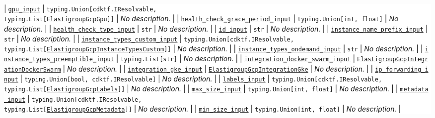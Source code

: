 | <code><a href="#@cdktf/provider-spotinst.elastigroupGcp.ElastigroupGcp.property.gpuInput">gpu_input</a></code> | <code>typing.Union[cdktf.IResolvable, typing.List[<a href="#@cdktf/provider-spotinst.elastigroupGcp.ElastigroupGcpGpu">ElastigroupGcpGpu</a>]]</code> | *No description.* |
| <code><a href="#@cdktf/provider-spotinst.elastigroupGcp.ElastigroupGcp.property.healthCheckGracePeriodInput">health_check_grace_period_input</a></code> | <code>typing.Union[int, float]</code> | *No description.* |
| <code><a href="#@cdktf/provider-spotinst.elastigroupGcp.ElastigroupGcp.property.healthCheckTypeInput">health_check_type_input</a></code> | <code>str</code> | *No description.* |
| <code><a href="#@cdktf/provider-spotinst.elastigroupGcp.ElastigroupGcp.property.idInput">id_input</a></code> | <code>str</code> | *No description.* |
| <code><a href="#@cdktf/provider-spotinst.elastigroupGcp.ElastigroupGcp.property.instanceNamePrefixInput">instance_name_prefix_input</a></code> | <code>str</code> | *No description.* |
| <code><a href="#@cdktf/provider-spotinst.elastigroupGcp.ElastigroupGcp.property.instanceTypesCustomInput">instance_types_custom_input</a></code> | <code>typing.Union[cdktf.IResolvable, typing.List[<a href="#@cdktf/provider-spotinst.elastigroupGcp.ElastigroupGcpInstanceTypesCustom">ElastigroupGcpInstanceTypesCustom</a>]]</code> | *No description.* |
| <code><a href="#@cdktf/provider-spotinst.elastigroupGcp.ElastigroupGcp.property.instanceTypesOndemandInput">instance_types_ondemand_input</a></code> | <code>str</code> | *No description.* |
| <code><a href="#@cdktf/provider-spotinst.elastigroupGcp.ElastigroupGcp.property.instanceTypesPreemptibleInput">instance_types_preemptible_input</a></code> | <code>typing.List[str]</code> | *No description.* |
| <code><a href="#@cdktf/provider-spotinst.elastigroupGcp.ElastigroupGcp.property.integrationDockerSwarmInput">integration_docker_swarm_input</a></code> | <code><a href="#@cdktf/provider-spotinst.elastigroupGcp.ElastigroupGcpIntegrationDockerSwarm">ElastigroupGcpIntegrationDockerSwarm</a></code> | *No description.* |
| <code><a href="#@cdktf/provider-spotinst.elastigroupGcp.ElastigroupGcp.property.integrationGkeInput">integration_gke_input</a></code> | <code><a href="#@cdktf/provider-spotinst.elastigroupGcp.ElastigroupGcpIntegrationGke">ElastigroupGcpIntegrationGke</a></code> | *No description.* |
| <code><a href="#@cdktf/provider-spotinst.elastigroupGcp.ElastigroupGcp.property.ipForwardingInput">ip_forwarding_input</a></code> | <code>typing.Union[bool, cdktf.IResolvable]</code> | *No description.* |
| <code><a href="#@cdktf/provider-spotinst.elastigroupGcp.ElastigroupGcp.property.labelsInput">labels_input</a></code> | <code>typing.Union[cdktf.IResolvable, typing.List[<a href="#@cdktf/provider-spotinst.elastigroupGcp.ElastigroupGcpLabels">ElastigroupGcpLabels</a>]]</code> | *No description.* |
| <code><a href="#@cdktf/provider-spotinst.elastigroupGcp.ElastigroupGcp.property.maxSizeInput">max_size_input</a></code> | <code>typing.Union[int, float]</code> | *No description.* |
| <code><a href="#@cdktf/provider-spotinst.elastigroupGcp.ElastigroupGcp.property.metadataInput">metadata_input</a></code> | <code>typing.Union[cdktf.IResolvable, typing.List[<a href="#@cdktf/provider-spotinst.elastigroupGcp.ElastigroupGcpMetadata">ElastigroupGcpMetadata</a>]]</code> | *No description.* |
| <code><a href="#@cdktf/provider-spotinst.elastigroupGcp.ElastigroupGcp.property.minSizeInput">min_size_input</a></code> | <code>typing.Union[int, float]</code> | *No description.* |
